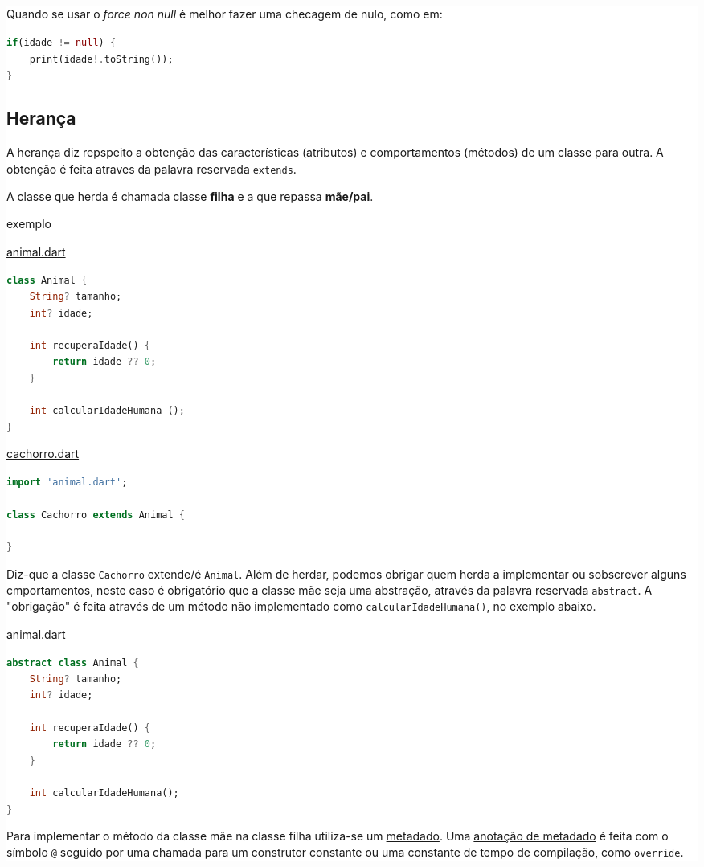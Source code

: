 Quando se usar o *force non null* é melhor fazer uma checagem de nulo, como em:

``` dart
if(idade != null) {
    print(idade!.toString());
}
``` 

## Herança
A herança diz repspeito a obtenção das características (atributos) e comportamentos (métodos) de um classe para outra. A obtenção é feita atraves da palavra reservada `extends`. 

A classe que herda é chamada classe **filha** e a que repassa **mãe/pai**.

exemplo

[animal.dart](./lib/animal.dart)
``` dart
class Animal {
    String? tamanho;
    int? idade;

    int recuperaIdade() {
        return idade ?? 0;
    }

    int calcularIdadeHumana ();
}    
``` 

[cachorro.dart](./lib/cachorro.dart)
``` dart
import 'animal.dart';

class Cachorro extends Animal {
    
}
``` 

Diz-que a classe `Cachorro` extende/é `Animal`. Além de herdar, podemos obrigar quem herda a implementar ou sobscrever alguns cmportamentos, neste caso é obrigatório que a classe mãe seja uma abstração, através da palavra reservada `abstract`. 
A "obrigação" é feita através de um método não implementado como `calcularIdadeHumana()`, no exemplo abaixo.

[animal.dart](./lib/animal.dart)
``` dart
abstract class Animal {
    String? tamanho;
    int? idade;

    int recuperaIdade() {
        return idade ?? 0;
    }

    int calcularIdadeHumana();
}    
``` 
Para implementar o método da classe mãe na classe filha utiliza-se um [metadado](https://www.geeksforgeeks.org/dart-metadata/). Uma [anotação de metadado](https://www.geeksforgeeks.org/dart-metadata/) é feita com o símbolo `@` seguido por uma chamada para um construtor constante ou uma constante de tempo de compilação, como `override`.
